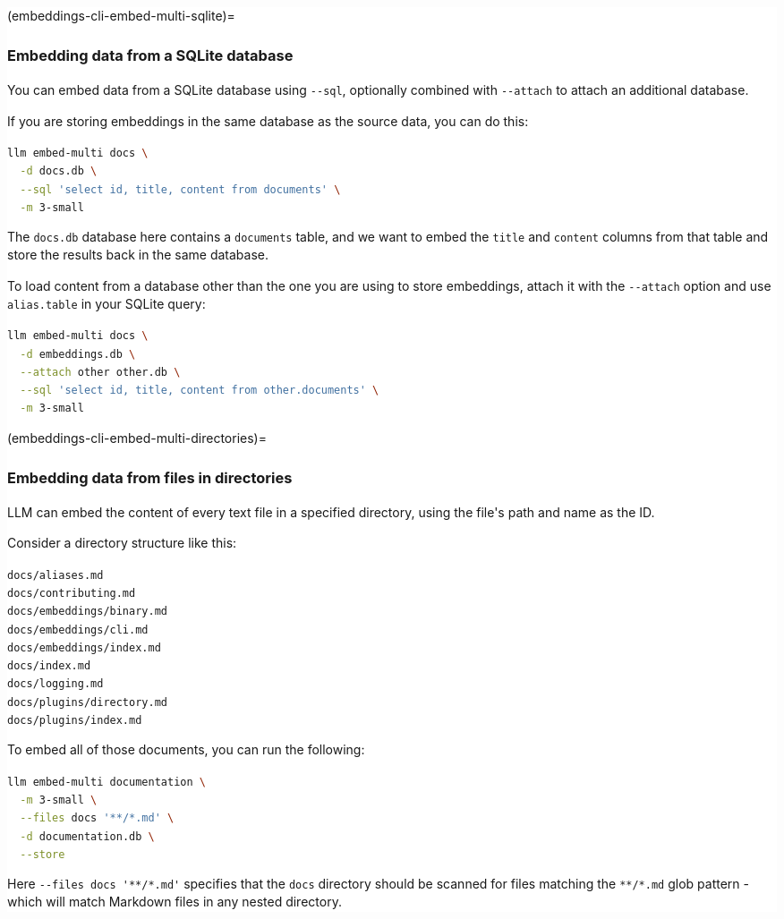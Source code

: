 (embeddings-cli-embed-multi-sqlite)=
### Embedding data from a SQLite database

You can embed data from a SQLite database using `--sql`, optionally combined with `--attach` to attach an additional database.

If you are storing embeddings in the same database as the source data, you can do this:

```bash
llm embed-multi docs \
  -d docs.db \
  --sql 'select id, title, content from documents' \
  -m 3-small
```
The `docs.db` database here contains a `documents` table, and we want to embed the `title` and `content` columns from that table and store the results back in the same database.

To load content from a database other than the one you are using to store embeddings, attach it with the `--attach` option and use `alias.table` in your SQLite query:

```bash
llm embed-multi docs \
  -d embeddings.db \
  --attach other other.db \
  --sql 'select id, title, content from other.documents' \
  -m 3-small
```

(embeddings-cli-embed-multi-directories)=
### Embedding data from files in directories

LLM can embed the content of every text file in a specified directory, using the file's path and name as the ID.

Consider a directory structure like this:
```
docs/aliases.md
docs/contributing.md
docs/embeddings/binary.md
docs/embeddings/cli.md
docs/embeddings/index.md
docs/index.md
docs/logging.md
docs/plugins/directory.md
docs/plugins/index.md
```
To embed all of those documents, you can run the following:

```bash
llm embed-multi documentation \
  -m 3-small \
  --files docs '**/*.md' \
  -d documentation.db \
  --store
```
Here `--files docs '**/*.md'` specifies that the `docs` directory should be scanned for files matching the `**/*.md` glob pattern - which will match Markdown files in any nested directory.
